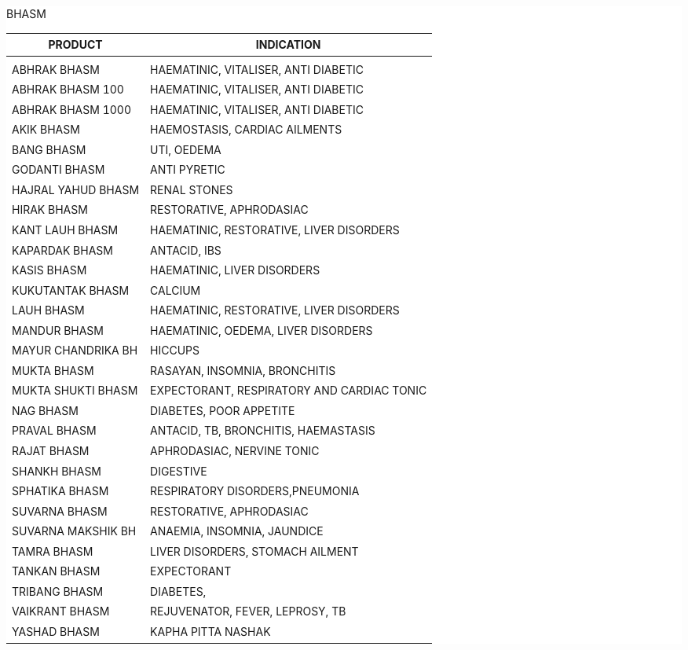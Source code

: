 BHASM

| PRODUCT | INDICATION |
| --- | --- |
|     |     |
| ABHRAK BHASM | HAEMATINIC, VITALISER, ANTI DIABETIC |
| ABHRAK BHASM 100 | HAEMATINIC, VITALISER, ANTI DIABETIC |
| ABHRAK BHASM 1000 | HAEMATINIC, VITALISER, ANTI DIABETIC |
| AKIK BHASM | HAEMOSTASIS, CARDIAC AILMENTS |
| BANG BHASM | UTI, OEDEMA |
| GODANTI BHASM | ANTI PYRETIC |
| HAJRAL YAHUD BHASM | RENAL STONES |
| HIRAK BHASM | RESTORATIVE, APHRODASIAC |
| KANT LAUH BHASM | HAEMATINIC, RESTORATIVE, LIVER DISORDERS |
| KAPARDAK BHASM | ANTACID, IBS |
| KASIS BHASM | HAEMATINIC, LIVER DISORDERS |
| KUKUTANTAK BHASM | CALCIUM |
| LAUH BHASM | HAEMATINIC, RESTORATIVE, LIVER DISORDERS |
| MANDUR BHASM | HAEMATINIC, OEDEMA, LIVER DISORDERS |
| MAYUR CHANDRIKA BH | HICCUPS |
| MUKTA BHASM | RASAYAN, INSOMNIA, BRONCHITIS |
| MUKTA SHUKTI BHASM | EXPECTORANT, RESPIRATORY AND CARDIAC TONIC |
| NAG BHASM | DIABETES, POOR APPETITE |
| PRAVAL BHASM | ANTACID, TB, BRONCHITIS, HAEMASTASIS |
| RAJAT BHASM | APHRODASIAC, NERVINE TONIC |
| SHANKH BHASM | DIGESTIVE |
| SPHATIKA BHASM | RESPIRATORY DISORDERS,PNEUMONIA |
| SUVARNA BHASM | RESTORATIVE, APHRODASIAC |
| SUVARNA MAKSHIK BH | ANAEMIA, INSOMNIA, JAUNDICE |
| TAMRA BHASM | LIVER DISORDERS, STOMACH AILMENT |
| TANKAN BHASM | EXPECTORANT |
| TRIBANG BHASM | DIABETES, |
| VAIKRANT BHASM | REJUVENATOR, FEVER, LEPROSY, TB |
| YASHAD BHASM | KAPHA PITTA NASHAK |
